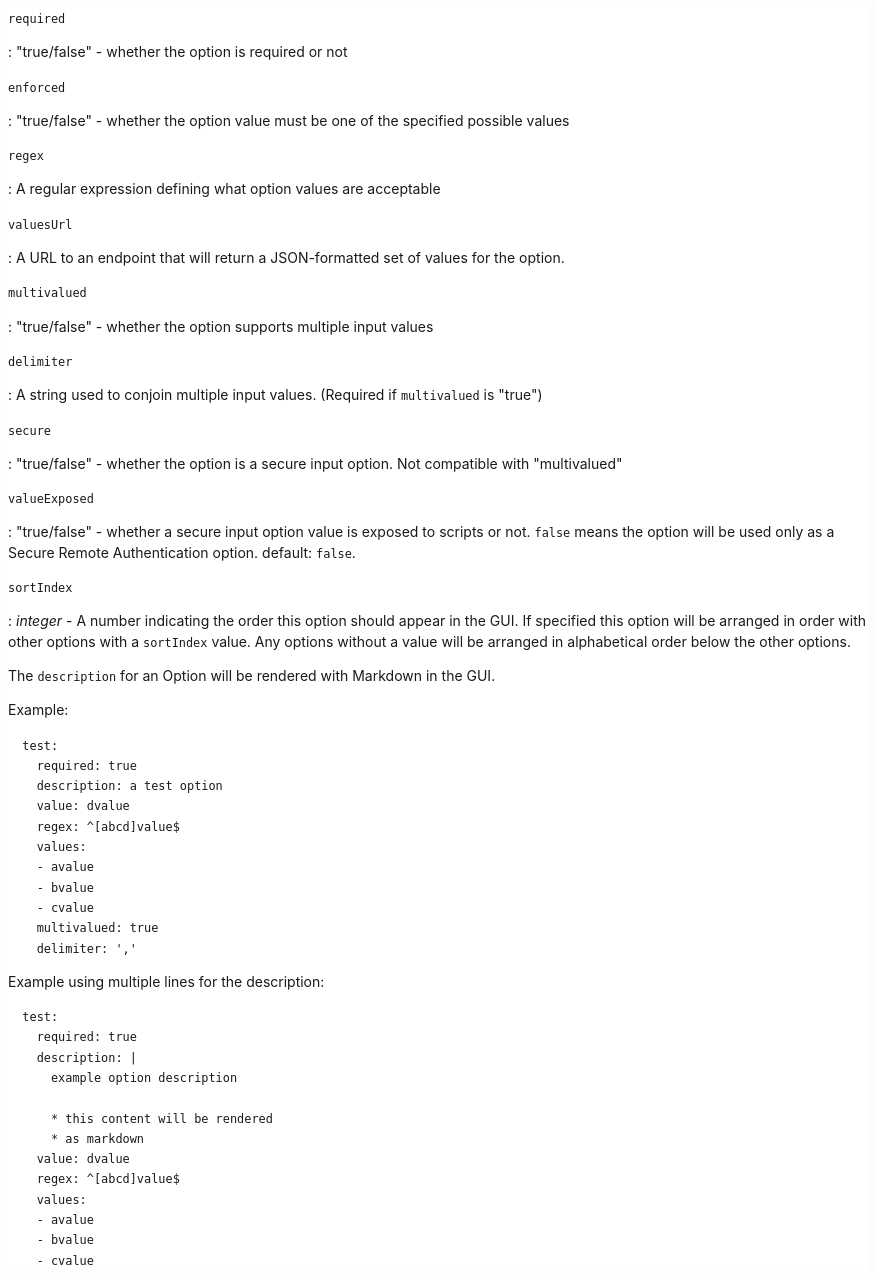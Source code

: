 `required`

:    "true/false" - whether the option is required or not

`enforced`

:    "true/false" - whether the option value must be one of the specified possible values

`regex`

:    A regular expression defining what option values are acceptable

`valuesUrl`

:    A URL to an endpoint that will return a JSON-formatted set of values for the option.

`multivalued`

:    "true/false" - whether the option supports multiple input values

`delimiter`

:    A string used to conjoin multiple input values.  (Required if `multivalued` is "true")

`secure`

:   "true/false" - whether the option is a secure input option. Not compatible with "multivalued"

`valueExposed`

:   "true/false" - whether a secure input option value is exposed to scripts or not. `false` means the option will be used only as a Secure Remote Authentication option.  default: `false`.

`sortIndex`

:   *integer* - A number indicating the order this option should appear in the GUI.  If specified this
    option will be arranged in order with other options with a `sortIndex` value. Any options without
    a value will be arranged in alphabetical order below the other options.

The `description` for an Option will be rendered with Markdown in the GUI.

Example:

~~~~~~~~ {.yaml}
  test:
    required: true
    description: a test option
    value: dvalue
    regex: ^[abcd]value$
    values:
    - avalue
    - bvalue
    - cvalue
    multivalued: true
    delimiter: ','
~~~~~~~~ 

Example using multiple lines for the description:

~~~~~~~~ {.yaml}
  test:
    required: true
    description: |
      example option description

      * this content will be rendered
      * as markdown
    value: dvalue
    regex: ^[abcd]value$
    values:
    - avalue
    - bvalue
    - cvalue
~~~~~~~~